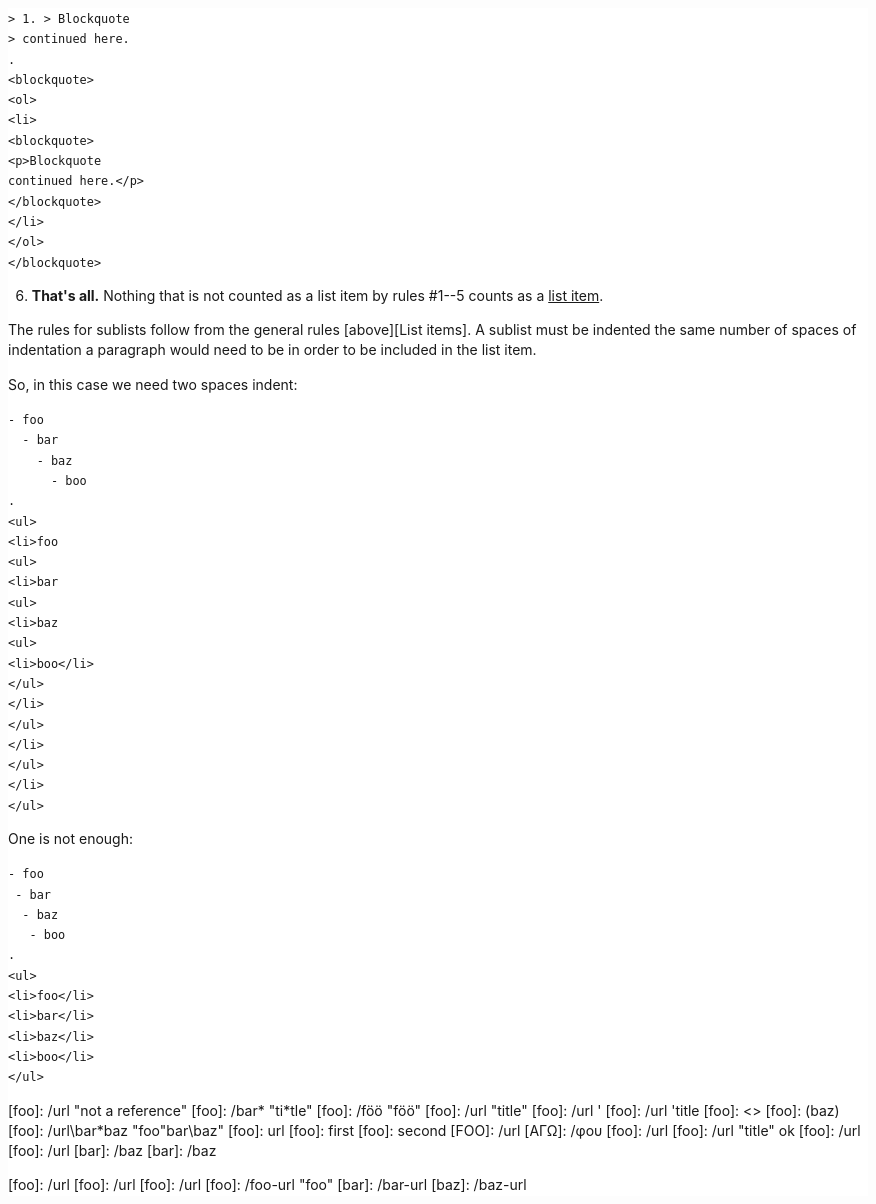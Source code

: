 
```````````````````````````````` example
> 1. > Blockquote
> continued here.
.
<blockquote>
<ol>
<li>
<blockquote>
<p>Blockquote
continued here.</p>
</blockquote>
</li>
</ol>
</blockquote>
````````````````````````````````



6.  **That's all.** Nothing that is not counted as a list item by rules
    #1--5 counts as a [list item](#list-items).

The rules for sublists follow from the general rules
[above][List items].  A sublist must be indented the same number
of spaces of indentation a paragraph would need to be in order to be included
in the list item.

So, in this case we need two spaces indent:

```````````````````````````````` example
- foo
  - bar
    - baz
      - boo
.
<ul>
<li>foo
<ul>
<li>bar
<ul>
<li>baz
<ul>
<li>boo</li>
</ul>
</li>
</ul>
</li>
</ul>
</li>
</ul>
````````````````````````````````


One is not enough:

```````````````````````````````` example
- foo
 - bar
  - baz
   - boo
.
<ul>
<li>foo</li>
<li>bar</li>
<li>baz</li>
<li>boo</li>
</ul>
````````````````````````````````


[foo]: /url &quot;not a reference&quot;
[foo]: /bar\* "ti\*tle"
[foo]: /f&ouml;&ouml; "f&ouml;&ouml;"
[foo]: /url "title"
[foo]: /url '
[foo]: /url 'title
[foo]: <>
[foo]: <bar>(baz)
[foo]: /url\bar\*baz "foo\"bar\baz"
[foo]: url
[foo]: first
[foo]: second
[FOO]: /url
[ΑΓΩ]: /φου
[foo]: /url
[foo]: /url "title" ok
[foo]: /url
[foo]: /url
[bar]: /baz
[bar]: /baz</p>
[foo]: /url
[foo]: /url
[foo]: /url
[foo]: /foo-url "foo"
[bar]: /bar-url
[baz]: /baz-url